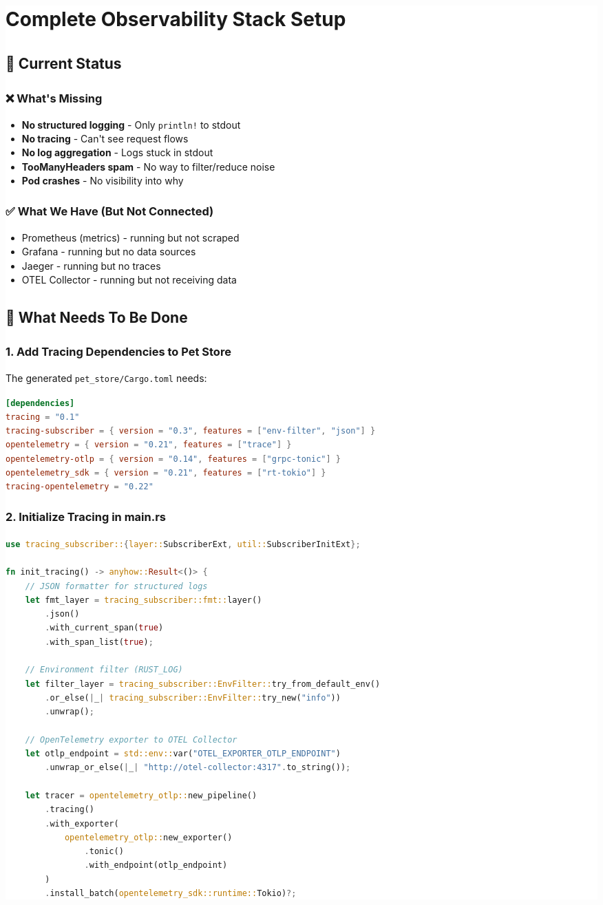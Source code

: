 # Complete Observability Stack Setup

## 🎯 Current Status

### ❌ What's Missing
- **No structured logging** - Only `println!` to stdout
- **No tracing** - Can't see request flows
- **No log aggregation** - Logs stuck in stdout
- **TooManyHeaders spam** - No way to filter/reduce noise
- **Pod crashes** - No visibility into why

### ✅ What We Have (But Not Connected)
- Prometheus (metrics) - running but not scraped
- Grafana - running but no data sources
- Jaeger - running but no traces
- OTEL Collector - running but not receiving data

## 🔧 What Needs To Be Done

### 1. Add Tracing Dependencies to Pet Store

The generated `pet_store/Cargo.toml` needs:

```toml
[dependencies]
tracing = "0.1"
tracing-subscriber = { version = "0.3", features = ["env-filter", "json"] }
opentelemetry = { version = "0.21", features = ["trace"] }
opentelemetry-otlp = { version = "0.14", features = ["grpc-tonic"] }
opentelemetry_sdk = { version = "0.21", features = ["rt-tokio"] }
tracing-opentelemetry = "0.22"
```

### 2. Initialize Tracing in main.rs

```rust
use tracing_subscriber::{layer::SubscriberExt, util::SubscriberInitExt};

fn init_tracing() -> anyhow::Result<()> {
    // JSON formatter for structured logs
    let fmt_layer = tracing_subscriber::fmt::layer()
        .json()
        .with_current_span(true)
        .with_span_list(true);

    // Environment filter (RUST_LOG)
    let filter_layer = tracing_subscriber::EnvFilter::try_from_default_env()
        .or_else(|_| tracing_subscriber::EnvFilter::try_new("info"))
        .unwrap();

    // OpenTelemetry exporter to OTEL Collector
    let otlp_endpoint = std::env::var("OTEL_EXPORTER_OTLP_ENDPOINT")
        .unwrap_or_else(|_| "http://otel-collector:4317".to_string());
    
    let tracer = opentelemetry_otlp::new_pipeline()
        .tracing()
        .with_exporter(
            opentelemetry_otlp::new_exporter()
                .tonic()
                .with_endpoint(otlp_endpoint)
        )
        .install_batch(opentelemetry_sdk::runtime::Tokio)?;
```